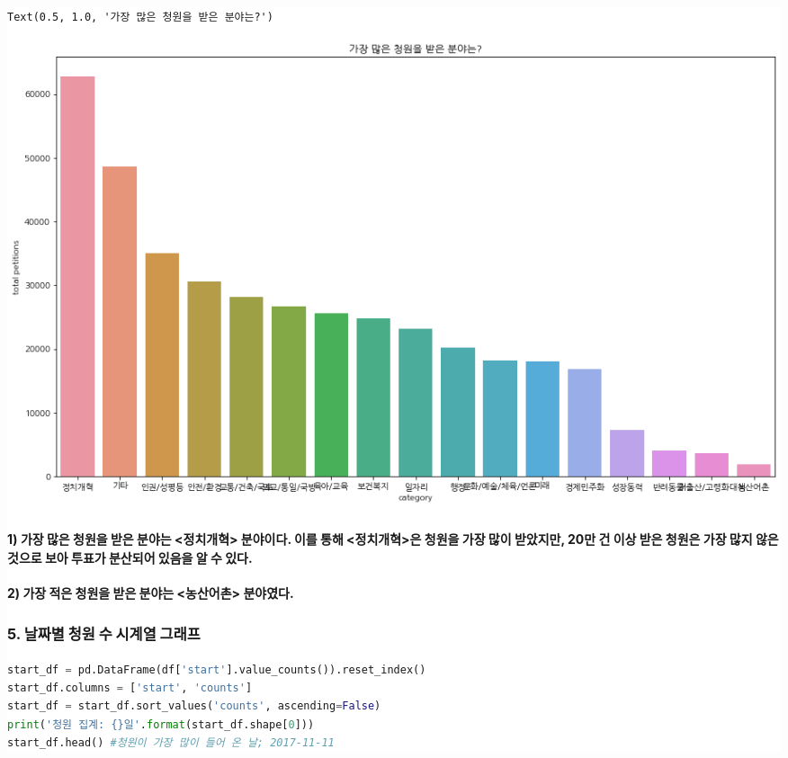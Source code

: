 


    Text(0.5, 1.0, '가장 많은 청원을 받은 분야는?')




![png](/assets/images/output_39_1.png)


#### 1) 가장 많은 청원을 받은 분야는 <정치개혁> 분야이다. 이를 통해 <정치개혁>은 청원을 가장 많이 받았지만, 20만 건 이상 받은 청원은 가장 많지 않은 것으로 보아 투표가 분산되어 있음을 알 수 있다.

#### 2) 가장 적은 청원을 받은 분야는 <농산어촌> 분야였다.





### 5. 날짜별 청원 수 시계열 그래프


```python
start_df = pd.DataFrame(df['start'].value_counts()).reset_index()
start_df.columns = ['start', 'counts']
start_df = start_df.sort_values('counts', ascending=False)
print('청원 집계: {}일'.format(start_df.shape[0]))
start_df.head() #청원이 가장 많이 들어 온 날; 2017-11-11
```
